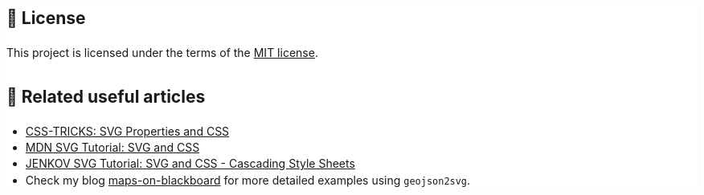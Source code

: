 ## 🪪 License

This project is licensed under the terms of the [MIT license](https://github.com/gagan-bansal/geojson2svg/blob/master/LICENSE).

## 🔗 Related useful articles

* [CSS-TRICKS: SVG Properties and CSS](https://css-tricks.com/svg-properties-and-css/)
* [MDN SVG Tutorial: SVG and CSS](https://developer.mozilla.org/en-US/docs/Web/SVG/Tutorial/SVG_and_CSS)
* [JENKOV SVG Tutorial: SVG and CSS - Cascading Style Sheets](https://jenkov.com/tutorials/svg/svg-and-css.html#css-attributes)
* Check my blog [maps-on-blackboard](http://maps-on-blackboard.github.io/tag/geojson2svg/) for more detailed examples using `geojson2svg`.
